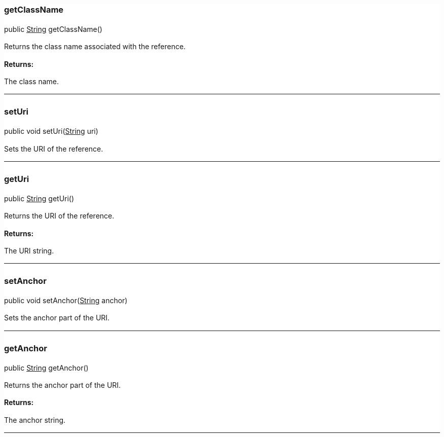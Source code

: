 ### getClassName

public [String](https://docs.oracle.com/en/java/javase/24/docs/api/java.base/java/lang/String.html) getClassName()

Returns the class name associated with the reference.

**Returns:**

The class name.


---

### setUri

public void setUri([String](https://docs.oracle.com/en/java/javase/24/docs/api/java.base/java/lang/String.html) uri)

Sets the URI of the reference.


---

### getUri

public [String](https://docs.oracle.com/en/java/javase/24/docs/api/java.base/java/lang/String.html) getUri()

Returns the URI of the reference.

**Returns:**

The URI string.


---

### setAnchor

public void setAnchor([String](https://docs.oracle.com/en/java/javase/24/docs/api/java.base/java/lang/String.html) anchor)

Sets the anchor part of the URI.


---

### getAnchor

public [String](https://docs.oracle.com/en/java/javase/24/docs/api/java.base/java/lang/String.html) getAnchor()

Returns the anchor part of the URI.

**Returns:**

The anchor string.


---